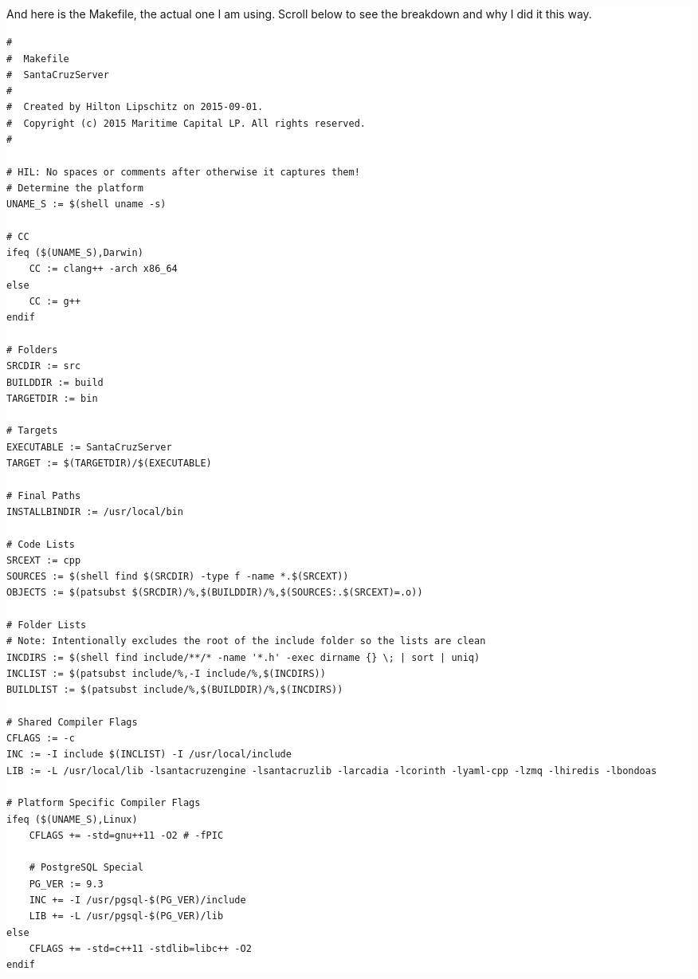 And here is the Makefile, the actual one I am using. Scroll below to see the breakdown and why I did it this way.

``` make
#
#  Makefile
#  SantaCruzServer
#
#  Created by Hilton Lipschitz on 2015-09-01.
#  Copyright (c) 2015 Maritime Capital LP. All rights reserved.
#

# HIL: No spaces or comments after otherwise it captures them!
# Determine the platform
UNAME_S := $(shell uname -s)

# CC
ifeq ($(UNAME_S),Darwin)
	CC := clang++ -arch x86_64
else
	CC := g++
endif

# Folders
SRCDIR := src
BUILDDIR := build
TARGETDIR := bin

# Targets
EXECUTABLE := SantaCruzServer
TARGET := $(TARGETDIR)/$(EXECUTABLE)

# Final Paths
INSTALLBINDIR := /usr/local/bin

# Code Lists
SRCEXT := cpp
SOURCES := $(shell find $(SRCDIR) -type f -name *.$(SRCEXT))
OBJECTS := $(patsubst $(SRCDIR)/%,$(BUILDDIR)/%,$(SOURCES:.$(SRCEXT)=.o))

# Folder Lists
# Note: Intentionally excludes the root of the include folder so the lists are clean
INCDIRS := $(shell find include/**/* -name '*.h' -exec dirname {} \; | sort | uniq)
INCLIST := $(patsubst include/%,-I include/%,$(INCDIRS))
BUILDLIST := $(patsubst include/%,$(BUILDDIR)/%,$(INCDIRS))

# Shared Compiler Flags
CFLAGS := -c
INC := -I include $(INCLIST) -I /usr/local/include
LIB := -L /usr/local/lib -lsantacruzengine -lsantacruzlib -larcadia -lcorinth -lyaml-cpp -lzmq -lhiredis -lbondoas

# Platform Specific Compiler Flags
ifeq ($(UNAME_S),Linux)
    CFLAGS += -std=gnu++11 -O2 # -fPIC
    
    # PostgreSQL Special
    PG_VER := 9.3
    INC += -I /usr/pgsql-$(PG_VER)/include
    LIB += -L /usr/pgsql-$(PG_VER)/lib 
else
	CFLAGS += -std=c++11 -stdlib=libc++ -O2
endif

```
